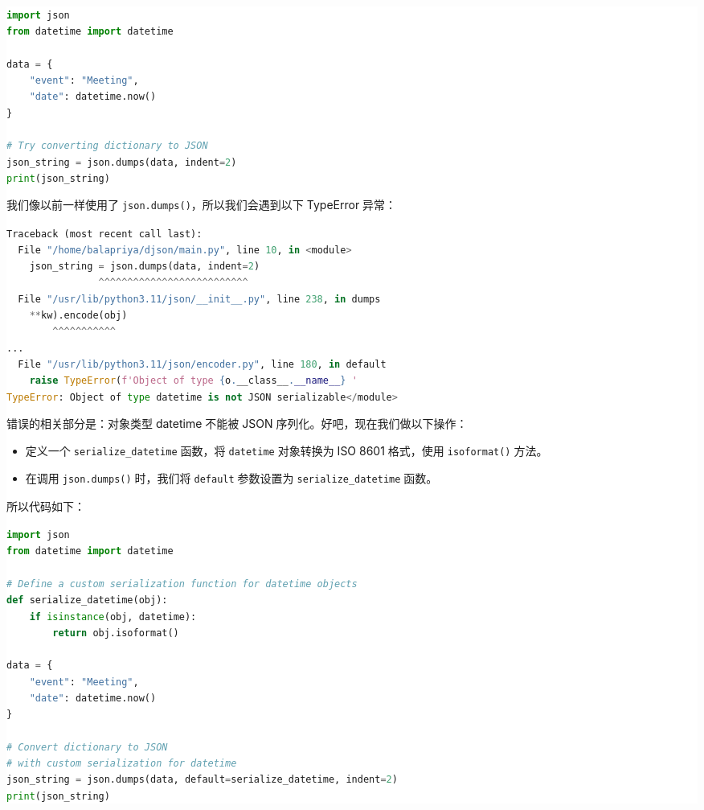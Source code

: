 ```py
import json
from datetime import datetime

data = {
	"event": "Meeting",
	"date": datetime.now()
}

# Try converting dictionary to JSON
json_string = json.dumps(data, indent=2)
print(json_string)
```

我们像以前一样使用了 `json.dumps()`，所以我们会遇到以下 TypeError 异常：

```py
Traceback (most recent call last):
  File "/home/balapriya/djson/main.py", line 10, in <module>
	json_string = json.dumps(data, indent=2)
              	^^^^^^^^^^^^^^^^^^^^^^^^^^
  File "/usr/lib/python3.11/json/__init__.py", line 238, in dumps
	**kw).encode(obj)
      	^^^^^^^^^^^
...
  File "/usr/lib/python3.11/json/encoder.py", line 180, in default
	raise TypeError(f'Object of type {o.__class__.__name__} '
TypeError: Object of type datetime is not JSON serializable</module>
```

错误的相关部分是：对象类型 datetime 不能被 JSON 序列化。好吧，现在我们做以下操作：

+   定义一个 `serialize_datetime` 函数，将 `datetime` 对象转换为 ISO 8601 格式，使用 `isoformat()` 方法。

+   在调用 `json.dumps()` 时，我们将 `default` 参数设置为 `serialize_datetime` 函数。

所以代码如下：

```py
import json
from datetime import datetime

# Define a custom serialization function for datetime objects
def serialize_datetime(obj):
	if isinstance(obj, datetime):
    	return obj.isoformat()

data = {
	"event": "Meeting",
	"date": datetime.now()
}

# Convert dictionary to JSON 
# with custom serialization for datetime
json_string = json.dumps(data, default=serialize_datetime, indent=2)
print(json_string)
```
